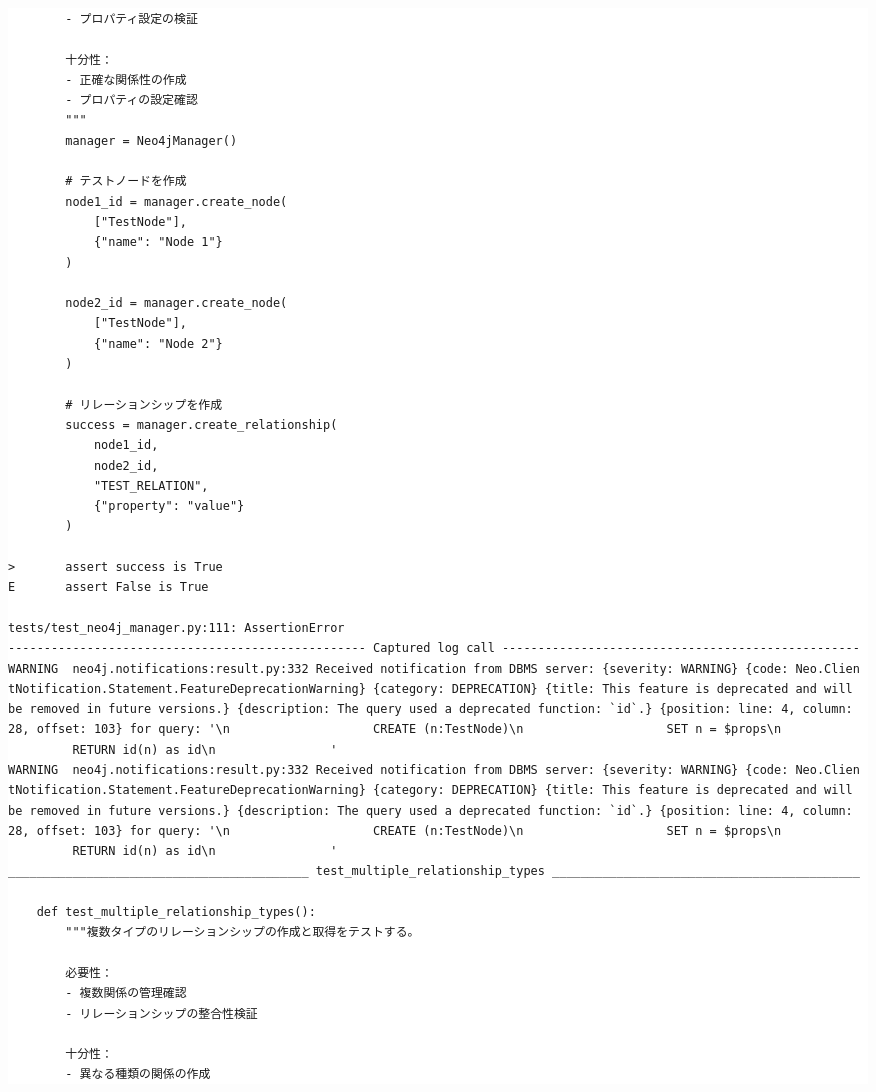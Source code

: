 ```
        - プロパティ設定の検証
    
        十分性：
        - 正確な関係性の作成
        - プロパティの設定確認
        """
        manager = Neo4jManager()
    
        # テストノードを作成
        node1_id = manager.create_node(
            ["TestNode"],
            {"name": "Node 1"}
        )
    
        node2_id = manager.create_node(
            ["TestNode"],
            {"name": "Node 2"}
        )
    
        # リレーションシップを作成
        success = manager.create_relationship(
            node1_id,
            node2_id,
            "TEST_RELATION",
            {"property": "value"}
        )
    
>       assert success is True
E       assert False is True

tests/test_neo4j_manager.py:111: AssertionError
-------------------------------------------------- Captured log call --------------------------------------------------
WARNING  neo4j.notifications:result.py:332 Received notification from DBMS server: {severity: WARNING} {code: Neo.Clien
tNotification.Statement.FeatureDeprecationWarning} {category: DEPRECATION} {title: This feature is deprecated and will 
be removed in future versions.} {description: The query used a deprecated function: `id`.} {position: line: 4, column: 
28, offset: 103} for query: '\n                    CREATE (n:TestNode)\n                    SET n = $props\n           
         RETURN id(n) as id\n                '
WARNING  neo4j.notifications:result.py:332 Received notification from DBMS server: {severity: WARNING} {code: Neo.Clien
tNotification.Statement.FeatureDeprecationWarning} {category: DEPRECATION} {title: This feature is deprecated and will 
be removed in future versions.} {description: The query used a deprecated function: `id`.} {position: line: 4, column: 
28, offset: 103} for query: '\n                    CREATE (n:TestNode)\n                    SET n = $props\n           
         RETURN id(n) as id\n                '
__________________________________________ test_multiple_relationship_types ___________________________________________

    def test_multiple_relationship_types():
        """複数タイプのリレーションシップの作成と取得をテストする。
    
        必要性：
        - 複数関係の管理確認
        - リレーションシップの整合性検証
    
        十分性：
        - 異なる種類の関係の作成
```